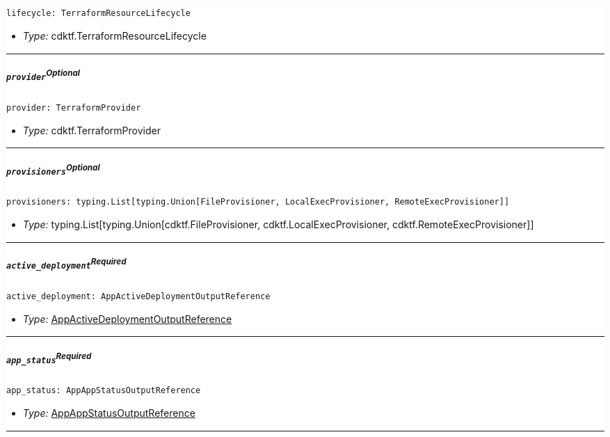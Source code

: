 ```python
lifecycle: TerraformResourceLifecycle
```

- *Type:* cdktf.TerraformResourceLifecycle

---

##### `provider`<sup>Optional</sup> <a name="provider" id="@cdktf/provider-databricks.app.App.property.provider"></a>

```python
provider: TerraformProvider
```

- *Type:* cdktf.TerraformProvider

---

##### `provisioners`<sup>Optional</sup> <a name="provisioners" id="@cdktf/provider-databricks.app.App.property.provisioners"></a>

```python
provisioners: typing.List[typing.Union[FileProvisioner, LocalExecProvisioner, RemoteExecProvisioner]]
```

- *Type:* typing.List[typing.Union[cdktf.FileProvisioner, cdktf.LocalExecProvisioner, cdktf.RemoteExecProvisioner]]

---

##### `active_deployment`<sup>Required</sup> <a name="active_deployment" id="@cdktf/provider-databricks.app.App.property.activeDeployment"></a>

```python
active_deployment: AppActiveDeploymentOutputReference
```

- *Type:* <a href="#@cdktf/provider-databricks.app.AppActiveDeploymentOutputReference">AppActiveDeploymentOutputReference</a>

---

##### `app_status`<sup>Required</sup> <a name="app_status" id="@cdktf/provider-databricks.app.App.property.appStatus"></a>

```python
app_status: AppAppStatusOutputReference
```

- *Type:* <a href="#@cdktf/provider-databricks.app.AppAppStatusOutputReference">AppAppStatusOutputReference</a>

---
